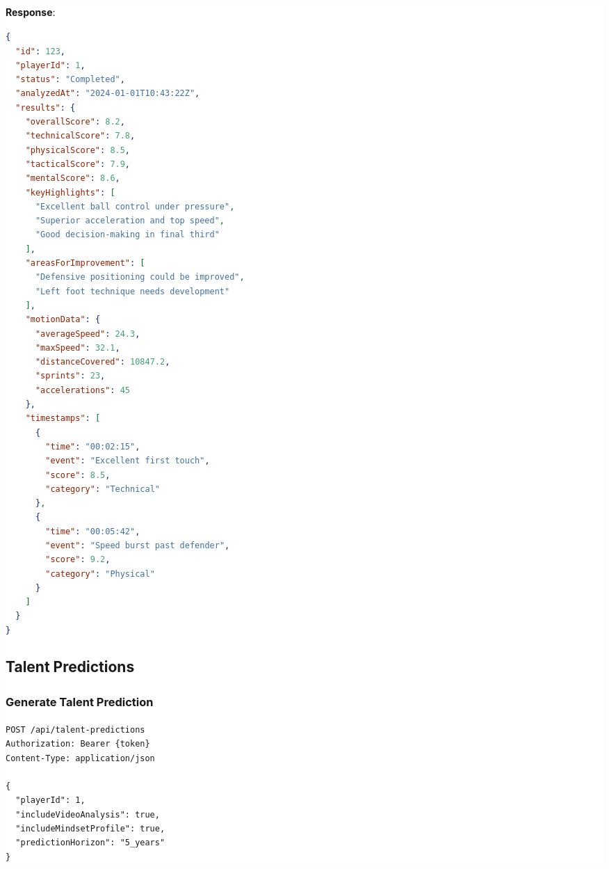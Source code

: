 **Response**:
```json
{
  "id": 123,
  "playerId": 1,
  "status": "Completed",
  "analyzedAt": "2024-01-01T10:43:22Z",
  "results": {
    "overallScore": 8.2,
    "technicalScore": 7.8,
    "physicalScore": 8.5,
    "tacticalScore": 7.9,
    "mentalScore": 8.6,
    "keyHighlights": [
      "Excellent ball control under pressure",
      "Superior acceleration and top speed",
      "Good decision-making in final third"
    ],
    "areasForImprovement": [
      "Defensive positioning could be improved",
      "Left foot technique needs development"
    ],
    "motionData": {
      "averageSpeed": 24.3,
      "maxSpeed": 32.1,
      "distanceCovered": 10847.2,
      "sprints": 23,
      "accelerations": 45
    },
    "timestamps": [
      {
        "time": "00:02:15",
        "event": "Excellent first touch",
        "score": 8.5,
        "category": "Technical"
      },
      {
        "time": "00:05:42",
        "event": "Speed burst past defender",
        "score": 9.2,
        "category": "Physical"
      }
    ]
  }
}
```

## Talent Predictions

### Generate Talent Prediction
```http
POST /api/talent-predictions
Authorization: Bearer {token}
Content-Type: application/json

{
  "playerId": 1,
  "includeVideoAnalysis": true,
  "includeMindsetProfile": true,
  "predictionHorizon": "5_years"
}
```
